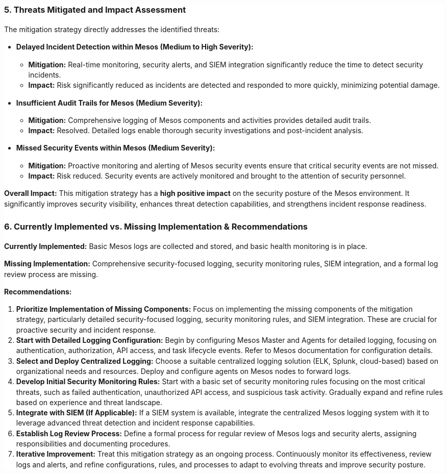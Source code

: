 ### 5. Threats Mitigated and Impact Assessment

The mitigation strategy directly addresses the identified threats:

*   **Delayed Incident Detection within Mesos (Medium to High Severity):**
    *   **Mitigation:**  Real-time monitoring, security alerts, and SIEM integration significantly reduce the time to detect security incidents.
    *   **Impact:**  Risk significantly reduced as incidents are detected and responded to more quickly, minimizing potential damage.

*   **Insufficient Audit Trails for Mesos (Medium Severity):**
    *   **Mitigation:** Comprehensive logging of Mesos components and activities provides detailed audit trails.
    *   **Impact:**  Resolved.  Detailed logs enable thorough security investigations and post-incident analysis.

*   **Missed Security Events within Mesos (Medium Severity):**
    *   **Mitigation:** Proactive monitoring and alerting of Mesos security events ensure that critical security events are not missed.
    *   **Impact:** Risk reduced.  Security events are actively monitored and brought to the attention of security personnel.

**Overall Impact:** This mitigation strategy has a **high positive impact** on the security posture of the Mesos environment. It significantly improves security visibility, enhances threat detection capabilities, and strengthens incident response readiness.

### 6. Currently Implemented vs. Missing Implementation & Recommendations

**Currently Implemented:** Basic Mesos logs are collected and stored, and basic health monitoring is in place.

**Missing Implementation:** Comprehensive security-focused logging, security monitoring rules, SIEM integration, and a formal log review process are missing.

**Recommendations:**

1.  **Prioritize Implementation of Missing Components:**  Focus on implementing the missing components of the mitigation strategy, particularly detailed security-focused logging, security monitoring rules, and SIEM integration. These are crucial for proactive security and incident response.
2.  **Start with Detailed Logging Configuration:**  Begin by configuring Mesos Master and Agents for detailed logging, focusing on authentication, authorization, API access, and task lifecycle events. Refer to Mesos documentation for configuration details.
3.  **Select and Deploy Centralized Logging:** Choose a suitable centralized logging solution (ELK, Splunk, cloud-based) based on organizational needs and resources. Deploy and configure agents on Mesos nodes to forward logs.
4.  **Develop Initial Security Monitoring Rules:**  Start with a basic set of security monitoring rules focusing on the most critical threats, such as failed authentication, unauthorized API access, and suspicious task activity. Gradually expand and refine rules based on experience and threat landscape.
5.  **Integrate with SIEM (If Applicable):** If a SIEM system is available, integrate the centralized Mesos logging system with it to leverage advanced threat detection and incident response capabilities.
6.  **Establish Log Review Process:**  Define a formal process for regular review of Mesos logs and security alerts, assigning responsibilities and documenting procedures.
7.  **Iterative Improvement:**  Treat this mitigation strategy as an ongoing process. Continuously monitor its effectiveness, review logs and alerts, and refine configurations, rules, and processes to adapt to evolving threats and improve security posture.
